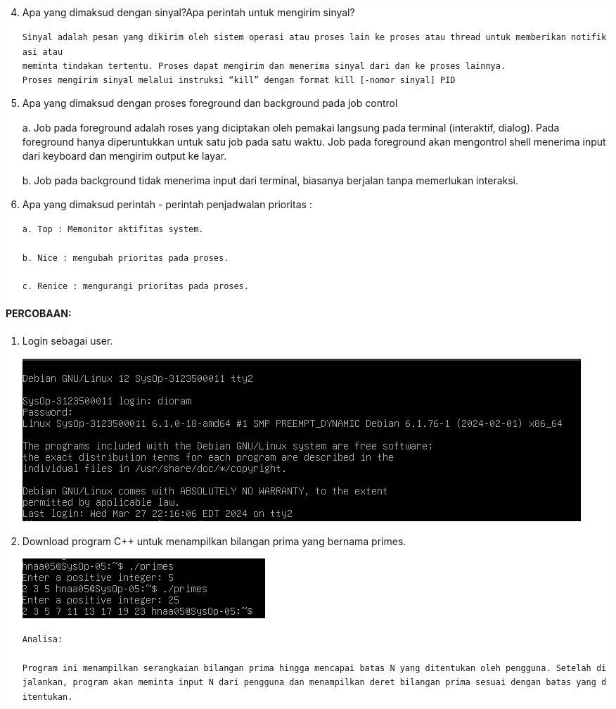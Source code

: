 4.  Apa yang dimaksud dengan sinyal?Apa perintah untuk mengirim sinyal?
   
        Sinyal adalah pesan yang dikirim oleh sistem operasi atau proses lain ke proses atau thread untuk memberikan notifikasi atau 
        meminta tindakan tertentu. Proses dapat mengirim dan menerima sinyal dari dan ke proses lainnya.
        Proses mengirim sinyal melalui instruksi “kill” dengan format kill [-nomor sinyal] PID

5.  Apa yang dimaksud dengan proses foreground dan background pada job control

       a. Job pada foreground adalah roses yang diciptakan oleh pemakai langsung pada terminal (interaktif, dialog). Pada foreground 
       hanya diperuntukkan untuk satu job pada satu waktu. Job pada foreground akan mengontrol shell menerima input dari keyboard dan 
       mengirim output ke layar.

       b. Job pada background tidak menerima input dari terminal, biasanya berjalan tanpa memerlukan interaksi.

6.  Apa yang dimaksud perintah - perintah penjadwalan prioritas :

        a. Top : Memonitor aktifitas system.

        b. Nice : mengubah prioritas pada proses.

        c. Renice : mengurangi prioritas pada proses.

#### PERCOBAAN:

1.  Login sebagai user.

    ![App Screenshot](image/0.jpg)

2.  Download program C++ untuk menampilkan bilangan prima yang bernama
    primes.

    ![App Screenshot](image/2.png)

        Analisa:

        Program ini menampilkan serangkaian bilangan prima hingga mencapai batas N yang ditentukan oleh pengguna. Setelah dijalankan, program akan meminta input N dari pengguna dan menampilkan deret bilangan prima sesuai dengan batas yang ditentukan.
